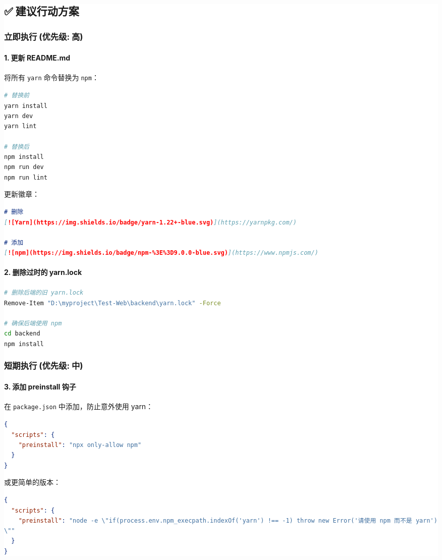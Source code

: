 ## ✅ 建议行动方案

### 立即执行 (优先级: 高)

#### 1. 更新 README.md
将所有 `yarn` 命令替换为 `npm`：

```bash
# 替换前
yarn install
yarn dev
yarn lint

# 替换后
npm install
npm run dev
npm run lint
```

更新徽章：
```markdown
# 删除
[![Yarn](https://img.shields.io/badge/yarn-1.22+-blue.svg)](https://yarnpkg.com/)

# 添加
[![npm](https://img.shields.io/badge/npm-%3E%3D9.0.0-blue.svg)](https://www.npmjs.com/)
```

#### 2. 删除过时的 yarn.lock
```bash
# 删除后端的旧 yarn.lock
Remove-Item "D:\myproject\Test-Web\backend\yarn.lock" -Force

# 确保后端使用 npm
cd backend
npm install
```

### 短期执行 (优先级: 中)

#### 3. 添加 preinstall 钩子
在 `package.json` 中添加，防止意外使用 yarn：

```json
{
  "scripts": {
    "preinstall": "npx only-allow npm"
  }
}
```

或更简单的版本：
```json
{
  "scripts": {
    "preinstall": "node -e \"if(process.env.npm_execpath.indexOf('yarn') !== -1) throw new Error('请使用 npm 而不是 yarn')\""
  }
}
```
